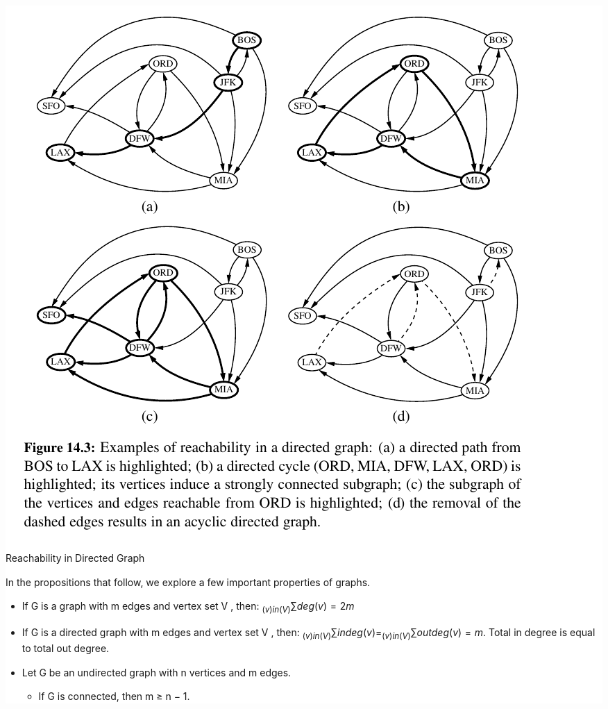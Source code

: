   ![flight_network](https://raw.githubusercontent.com/kantarcise/learningdsainpython/refs/heads/main/docs/assets/images/chapter14/fig14-3.png)
  <figcaption>Reachability in Directed Graph</figcaption>
</figure>

In the propositions that follow, we explore a few important properties of graphs.

- If G is a graph with m edges and vertex set V , then: $_{(v) in (V)}∑ deg(v) = 2m$

- If G is a directed graph with m edges and vertex set V , then: $_{(v) in (V)}∑ indeg(v) = _{(v) in (V)}∑ outdeg (v) = m$. Total in degree is equal to total out degree.

- Let G be an undirected graph with n vertices and m edges.
	
    - If G is connected, then m ≥ n − 1.
